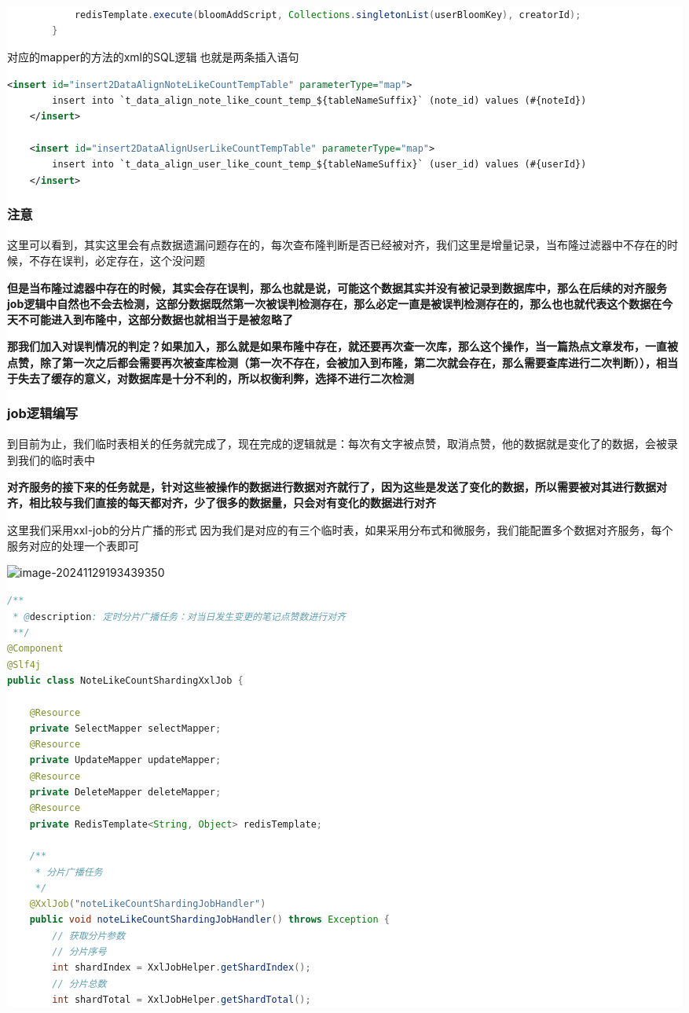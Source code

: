 ```Java
            redisTemplate.execute(bloomAddScript, Collections.singletonList(userBloomKey), creatorId);
        }
```

对应的mapper的方法的xml的SQL逻辑  也就是两条插入语句

```xml
<insert id="insert2DataAlignNoteLikeCountTempTable" parameterType="map">
        insert into `t_data_align_note_like_count_temp_${tableNameSuffix}` (note_id) values (#{noteId})
    </insert>

    <insert id="insert2DataAlignUserLikeCountTempTable" parameterType="map">
        insert into `t_data_align_user_like_count_temp_${tableNameSuffix}` (user_id) values (#{userId})
    </insert>
```

### 注意

这里可以看到，其实这里会有点数据遗漏问题存在的，每次查布隆判断是否已经被对齐，我们这里是增量记录，当布隆过滤器中不存在的时候，不存在误判，必定存在，这个没问题

**但是当布隆过滤器中存在的时候，其实会存在误判，那么也就是说，可能这个数据其实并没有被记录到数据库中，那么在后续的对齐服务job逻辑中自然也不会去检测，这部分数据既然第一次被误判检测存在，那么必定一直是被误判检测存在的，那么也也就代表这个数据在今天不可能进入到布隆中，这部分数据也就相当于是被忽略了**

**那我们加入对误判情况的判定？如果加入，那么就是如果布隆中存在，就还要再次查一次库，那么这个操作，当一篇热点文章发布，一直被点赞，除了第一次之后都会需要再次被查库检测（第一次不存在，会被加入到布隆，第二次就会存在，那么需要查库进行二次判断）），相当于失去了缓存的意义，对数据库是十分不利的，所以权衡利弊，选择不进行二次检测**

### job逻辑编写

到目前为止，我们临时表相关的任务就完成了，现在完成的逻辑就是：每次有文字被点赞，取消点赞，他的数据就是变化了的数据，会被录到我们的临时表中

**对齐服务的接下来的任务就是，针对这些被操作的数据进行数据对齐就行了，因为这些是发送了变化的数据，所以需要被对其进行数据对齐，相比较与我们直接的每天都对齐，少了很多的数据量，只会对有变化的数据进行对齐**

这里我们采用xxl-job的分片广播的形式  因为我们是对应的有三个临时表，如果采用分布式和微服务，我们能配置多个数据对齐服务，每个服务对应的处理一个表即可

![image-20241129193439350](https://zealsinger-book-bucket.oss-cn-hangzhou.aliyuncs.com/img/image-20241129193439350.png)

```Java
/**
 * @description: 定时分片广播任务：对当日发生变更的笔记点赞数进行对齐
 **/
@Component
@Slf4j
public class NoteLikeCountShardingXxlJob {

    @Resource
    private SelectMapper selectMapper;
    @Resource
    private UpdateMapper updateMapper;
    @Resource
    private DeleteMapper deleteMapper;
    @Resource
    private RedisTemplate<String, Object> redisTemplate;

    /**
     * 分片广播任务
     */
    @XxlJob("noteLikeCountShardingJobHandler")
    public void noteLikeCountShardingJobHandler() throws Exception {
        // 获取分片参数
        // 分片序号
        int shardIndex = XxlJobHelper.getShardIndex();
        // 分片总数
        int shardTotal = XxlJobHelper.getShardTotal();
```